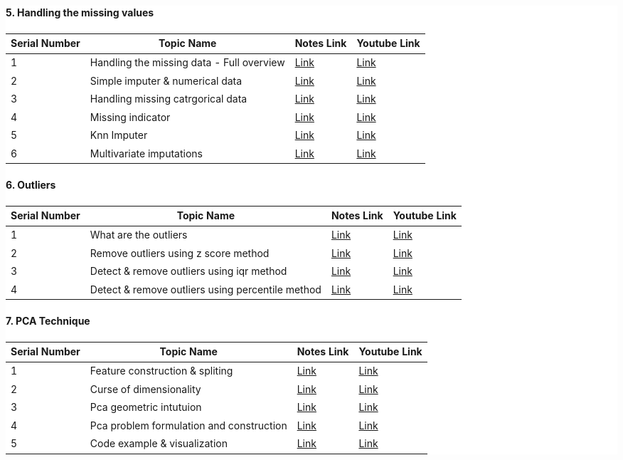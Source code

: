 
#### 5. Handling the missing values
Serial Number | Topic Name |  Notes Link | Youtube Link
-- |  -------  |-------------|-----------| 
1 |	Handling the missing data - Full overview | [Link](https://github.com/ajay-nikumbh/ML_100/tree/main/05.%20Handling%20the%20missing%20values) | [Link](https://www.youtube.com/watch?v=aUnNWZorGmk&list=PLKnIA16_Rmvbr7zKYQuBfsVkjoLcJgxHH&index=35)
2 |	Simple imputer & numerical data | [Link](https://github.com/ajay-nikumbh/ML_100/tree/main/05.%20Handling%20the%20missing%20values) | [Link](https://www.youtube.com/watch?v=mCL2xLBDw8M&list=PLKnIA16_Rmvbr7zKYQuBfsVkjoLcJgxHH&index=36)
3 | 	Handling missing catrgorical data | [Link](https://github.com/ajay-nikumbh/ML_100/tree/main/05.%20Handling%20the%20missing%20values) | [Link](https://www.youtube.com/watch?v=l_Wip8bEDFQ&list=PLKnIA16_Rmvbr7zKYQuBfsVkjoLcJgxHH&index=37)
4 |	Missing indicator | [Link](https://github.com/ajay-nikumbh/ML_100/tree/main/05.%20Handling%20the%20missing%20values) | [Link](https://www.youtube.com/watch?v=Ratcir3p03w&list=PLKnIA16_Rmvbr7zKYQuBfsVkjoLcJgxHH&index=38)
5 | 	Knn Imputer | [Link](https://github.com/ajay-nikumbh/ML_100/tree/main/05.%20Handling%20the%20missing%20values) | [Link](https://www.youtube.com/watch?v=-fK-xEev2I8&list=PLKnIA16_Rmvbr7zKYQuBfsVkjoLcJgxHH&index=39)
6 |	Multivariate imputations | [Link](https://github.com/ajay-nikumbh/ML_100/tree/main/05.%20Handling%20the%20missing%20values) | [Link](https://www.youtube.com/watch?v=a38ehxv3kyk&list=PLKnIA16_Rmvbr7zKYQuBfsVkjoLcJgxHH&index=40)
	
#### 6. Outliers
Serial Number | Topic Name |  Notes Link | Youtube Link
-- |  -------  |-------------|-----------| 
1  | 	What are the outliers | [Link](https://github.com/ajay-nikumbh/ML_100/tree/main/06.%20Outliers) | [Link](https://www.youtube.com/watch?v=Lln1PKgGr_M&list=PLKnIA16_Rmvbr7zKYQuBfsVkjoLcJgxHH&index=41)
2 |	Remove outliers using z score method | [Link](https://github.com/ajay-nikumbh/ML_100/tree/main/06.%20Outliers) | [Link](https://www.youtube.com/watch?v=OnPE-Z8jtqM&list=PLKnIA16_Rmvbr7zKYQuBfsVkjoLcJgxHH&index=42)
3 |	Detect & remove outliers using iqr method | [Link](https://github.com/ajay-nikumbh/ML_100/tree/main/06.%20Outliers) | [Link](https://www.youtube.com/watch?v=Ccv1-W5ilak&list=PLKnIA16_Rmvbr7zKYQuBfsVkjoLcJgxHH&index=43)
4 |	Detect & remove outliers using percentile method | [Link](https://github.com/ajay-nikumbh/ML_100/tree/main/06.%20Outliers) | [Link](https://www.youtube.com/watch?v=bcXA4CqRXvM&list=PLKnIA16_Rmvbr7zKYQuBfsVkjoLcJgxHH&index=44)
	
#### 7. PCA Technique
Serial Number | Topic Name |  Notes Link | Youtube Link
-- |  -------  |-------------|-----------| 	
1 |	Feature construction & spliting | [Link](https://github.com/ajay-nikumbh/ML_100/tree/main/07.%20PCA%20Technique) | [Link](https://www.youtube.com/watch?v=ma-h30PoFms&list=PLKnIA16_Rmvbr7zKYQuBfsVkjoLcJgxHH&index=45)
2 |	Curse of dimensionality | [Link](https://github.com/ajay-nikumbh/ML_100/tree/main/07.%20PCA%20Technique) | [Link](https://www.youtube.com/watch?v=ToGuhynu-No&list=PLKnIA16_Rmvbr7zKYQuBfsVkjoLcJgxHH&index=46)
3 | 	Pca geometric intutuion | [Link](https://github.com/ajay-nikumbh/ML_100/tree/main/07.%20PCA%20Technique) | [Link](https://www.youtube.com/watch?v=iRbsBi5W0-c&list=PLKnIA16_Rmvbr7zKYQuBfsVkjoLcJgxHH&index=47)
4 |	Pca problem formulation and construction | [Link](https://github.com/ajay-nikumbh/ML_100/tree/main/07.%20PCA%20Technique) | [Link](https://www.youtube.com/watch?v=tXXnxjj2wM4&list=PLKnIA16_Rmvbr7zKYQuBfsVkjoLcJgxHH&index=48)
5 |	Code example & visualization | [Link](https://github.com/ajay-nikumbh/ML_100/tree/main/07.%20PCA%20Technique) | [Link](https://www.youtube.com/watch?v=tofVCUDrg4M&list=PLKnIA16_Rmvbr7zKYQuBfsVkjoLcJgxHH&index=49)
	